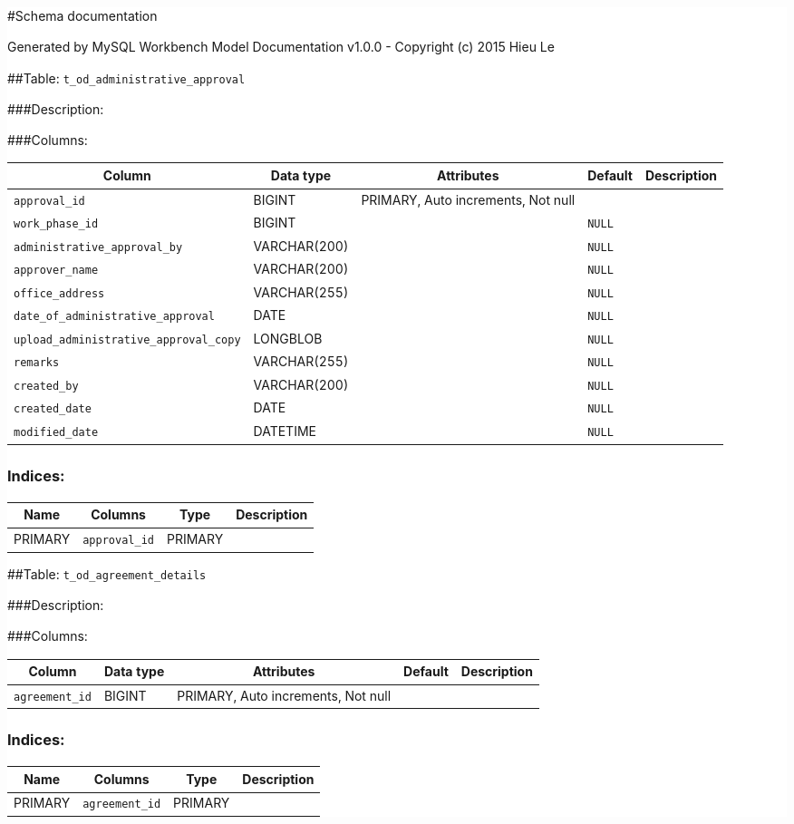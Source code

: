 #Schema documentation

Generated by MySQL Workbench Model Documentation v1.0.0 - Copyright (c) 2015 Hieu Le

##Table: `t_od_administrative_approval`

###Description: 



###Columns: 

| Column | Data type | Attributes | Default | Description |
| --- | --- | --- | --- | ---  |
| `approval_id` | BIGINT | PRIMARY, Auto increments, Not null |   |   |
| `work_phase_id` | BIGINT |  | `NULL` |   |
| `administrative_approval_by` | VARCHAR(200) |  | `NULL` |   |
| `approver_name` | VARCHAR(200) |  | `NULL` |   |
| `office_address` | VARCHAR(255) |  | `NULL` |   |
| `date_of_administrative_approval` | DATE |  | `NULL` |   |
| `upload_administrative_approval_copy` | LONGBLOB |  | `NULL` |   |
| `remarks` | VARCHAR(255) |  | `NULL` |   |
| `created_by` | VARCHAR(200) |  | `NULL` |   |
| `created_date` | DATE |  | `NULL` |   |
| `modified_date` | DATETIME |  | `NULL` |   |


### Indices: 

| Name | Columns | Type | Description |
| --- | --- | --- | --- |
| PRIMARY | `approval_id` | PRIMARY |   |


##Table: `t_od_agreement_details`

###Description: 



###Columns: 

| Column | Data type | Attributes | Default | Description |
| --- | --- | --- | --- | ---  |
| `agreement_id` | BIGINT | PRIMARY, Auto increments, Not null |   |   |


### Indices: 

| Name | Columns | Type | Description |
| --- | --- | --- | --- |
| PRIMARY | `agreement_id` | PRIMARY |   |
